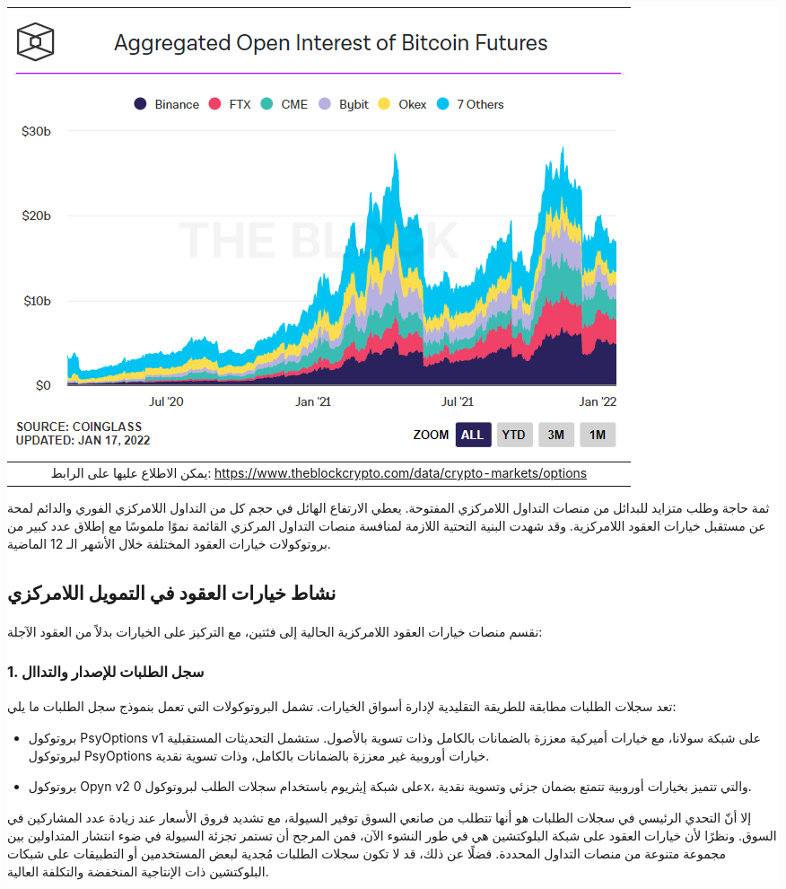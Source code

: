 | ![](images/zeta_markets//zeta_markets-3.png) |
|:--:|
| يمكن الاطلاع عليها على الرابط: https://www.theblockcrypto.com/data/crypto-markets/options |

ثمة حاجة وطلب متزايد للبدائل من منصات التداول اللامركزي المفتوحة. يعطي الارتفاع الهائل في حجم كل من التداول اللامركزي الفوري والدائم لمحة عن مستقبل خيارات العقود اللامركزية. وقد شهدت البنية التحتية اللازمة لمنافسة منصات التداول المركزي القائمة نموًا ملموسًا مع إطلاق عدد كبير من بروتوكولات خيارات العقود المختلفة خلال الأشهر الـ 12 الماضية.

## نشاط خيارات العقود في التمويل اللامركزي

نقسم منصات خيارات العقود اللامركزية الحالية إلى فئتين، مع التركيز على الخيارات بدلاً من العقود الآجلة:

### 1. سجل الطلبات للإصدار والتداال

تعد سجلات الطلبات مطابقة للطريقة التقليدية لإدارة أسواق الخيارات. تشمل البروتوكولات التي تعمل بنموذج سجل الطلبات ما يلي:

- بروتوكول PsyOptions v1 على شبكة سولانا، مع خيارات أميركية معززة بالضمانات بالكامل وذات تسوية بالأصول. ستشمل التحديثات المستقبلية لبروتوكول PsyOptions خيارات أوروبية غير معززة بالضمانات بالكامل، وذات تسوية نقدية.

- بروتوكول Opyn v2 على شبكة إيثريوم باستخدام سجلات الطلب لبروتوكول 0x، والتي تتميز بخيارات أوروبية تتمتع بضمان جزئي وتسوية نقدية.

إلا أنّ التحدي الرئيسي في سجلات الطلبات هو أنها تتطلب من صانعي السوق توفير السيولة، مع تشديد فروق الأسعار عند زيادة عدد المشاركين في السوق. ونظرًا لأن خيارات العقود على شبكة البلوكتشين هي في طور النشوء الآن، فمن المرجح أن تستمر تجزئة السيولة في ضوء انتشار المتداولين بين مجموعة متنوعة من منصات التداول المحددة. فضلًا عن ذلك، قد لا تكون سجلات الطلبات مُجدية لبعض المستخدمين أو التطبيقات على شبكات البلوكتشين ذات الإنتاجية المنخفضة والتكلفة العالية.
